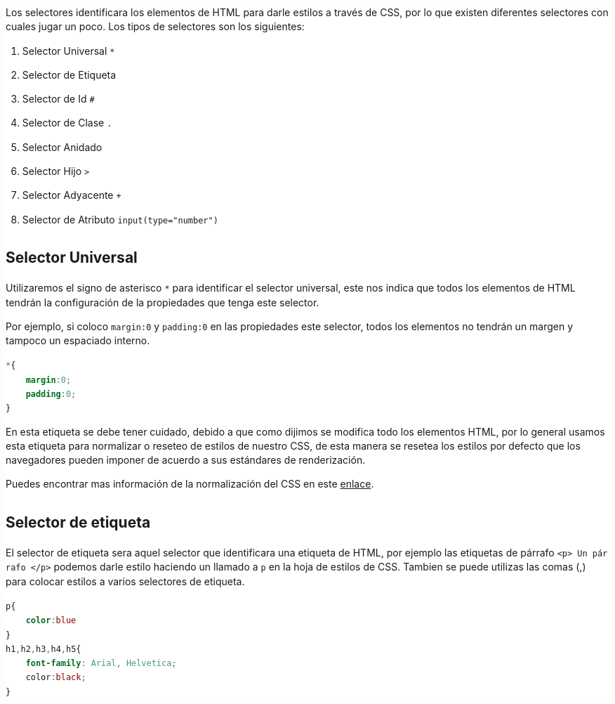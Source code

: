 Los selectores identificara los elementos de HTML para darle estilos a través de CSS, por lo que existen diferentes selectores con cuales jugar un poco. Los tipos de selectores son los siguientes:

1. Selector Universal `*`

2. Selector de Etiqueta

3. Selector de Id `#`

4. Selector de Clase `.`

5. Selector Anidado

6. Selector Hijo `>`

7. Selector Adyacente `+`

8. Selector de Atributo `input(type="number")`

## Selector Universal

Utilizaremos el signo de asterisco `*` para identificar el selector universal, este nos indica que todos los elementos de HTML tendrán la configuración de la propiedades que tenga este selector. 

Por ejemplo, si coloco `margin:0` y `padding:0` en las propiedades este selector, todos los elementos no tendrán un margen y tampoco un espaciado interno. 

```css
*{
    margin:0;
    padding:0;
}
```

En esta etiqueta se debe tener cuidado, debido a que como dijimos se modifica todo los elementos HTML, por lo general usamos esta etiqueta para normalizar o reseteo de estilos de nuestro CSS, de esta manera se resetea los estilos por defecto que los navegadores pueden imponer de acuerdo a sus estándares de renderización. 

Puedes encontrar mas información de la normalización del CSS en este [enlace](https://necolas.github.io/normalize.css/).

## Selector de etiqueta

El selector de etiqueta sera aquel selector que identificara una etiqueta de HTML, por ejemplo las etiquetas de párrafo `<p> Un párrafo </p>` podemos darle estilo haciendo un llamado a `p` en la hoja de estilos de CSS. Tambien se puede utilizas las comas (,) para colocar estilos a varios selectores de etiqueta.

```css
p{
    color:blue
}
h1,h2,h3,h4,h5{
    font-family: Arial, Helvetica;
    color:black;
}
```
